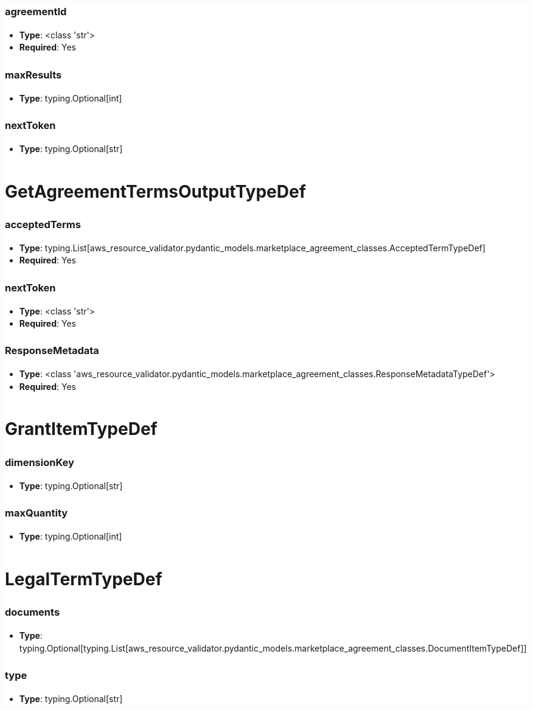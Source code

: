 ### agreementId
- **Type**: <class 'str'>
- **Required**: Yes

### maxResults
- **Type**: typing.Optional[int]

### nextToken
- **Type**: typing.Optional[str]


# GetAgreementTermsOutputTypeDef

### acceptedTerms
- **Type**: typing.List[aws_resource_validator.pydantic_models.marketplace_agreement_classes.AcceptedTermTypeDef]
- **Required**: Yes

### nextToken
- **Type**: <class 'str'>
- **Required**: Yes

### ResponseMetadata
- **Type**: <class 'aws_resource_validator.pydantic_models.marketplace_agreement_classes.ResponseMetadataTypeDef'>
- **Required**: Yes


# GrantItemTypeDef

### dimensionKey
- **Type**: typing.Optional[str]

### maxQuantity
- **Type**: typing.Optional[int]


# LegalTermTypeDef

### documents
- **Type**: typing.Optional[typing.List[aws_resource_validator.pydantic_models.marketplace_agreement_classes.DocumentItemTypeDef]]

### type
- **Type**: typing.Optional[str]
